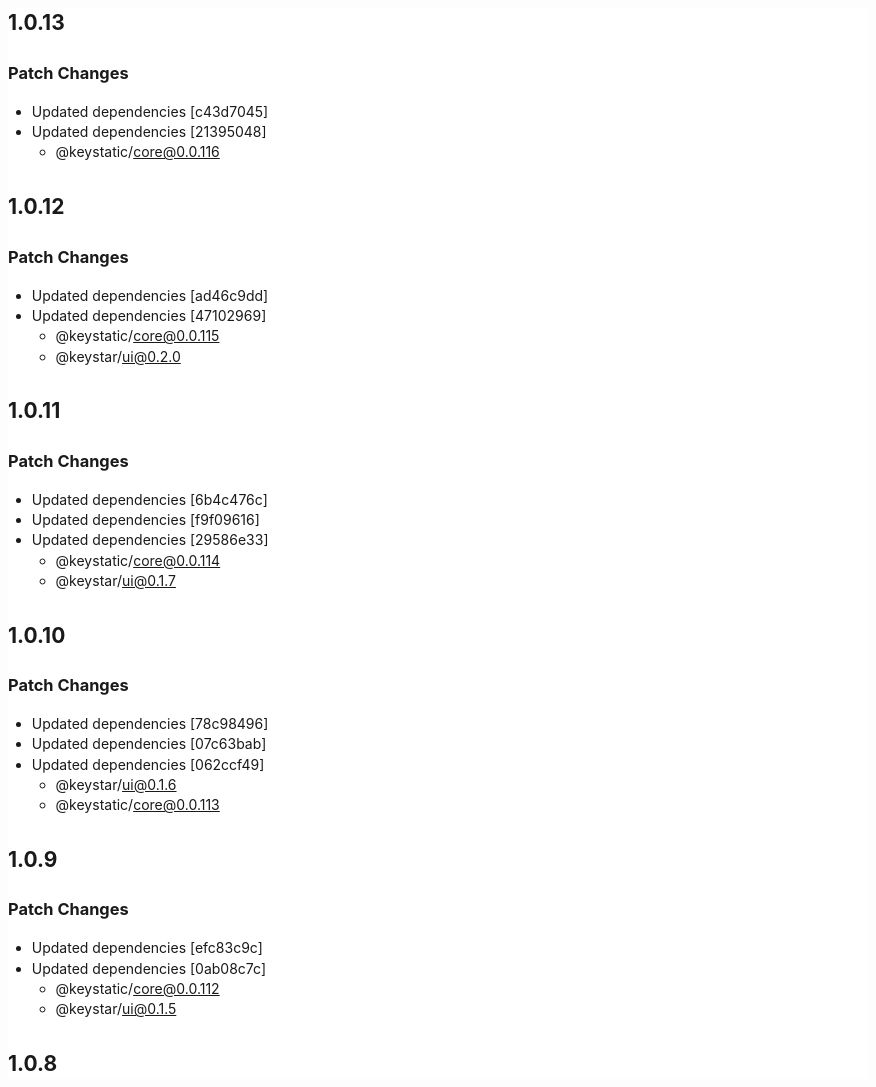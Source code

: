 ## 1.0.13

### Patch Changes

- Updated dependencies [c43d7045]
- Updated dependencies [21395048]
  - @keystatic/core@0.0.116

## 1.0.12

### Patch Changes

- Updated dependencies [ad46c9dd]
- Updated dependencies [47102969]
  - @keystatic/core@0.0.115
  - @keystar/ui@0.2.0

## 1.0.11

### Patch Changes

- Updated dependencies [6b4c476c]
- Updated dependencies [f9f09616]
- Updated dependencies [29586e33]
  - @keystatic/core@0.0.114
  - @keystar/ui@0.1.7

## 1.0.10

### Patch Changes

- Updated dependencies [78c98496]
- Updated dependencies [07c63bab]
- Updated dependencies [062ccf49]
  - @keystar/ui@0.1.6
  - @keystatic/core@0.0.113

## 1.0.9

### Patch Changes

- Updated dependencies [efc83c9c]
- Updated dependencies [0ab08c7c]
  - @keystatic/core@0.0.112
  - @keystar/ui@0.1.5

## 1.0.8
